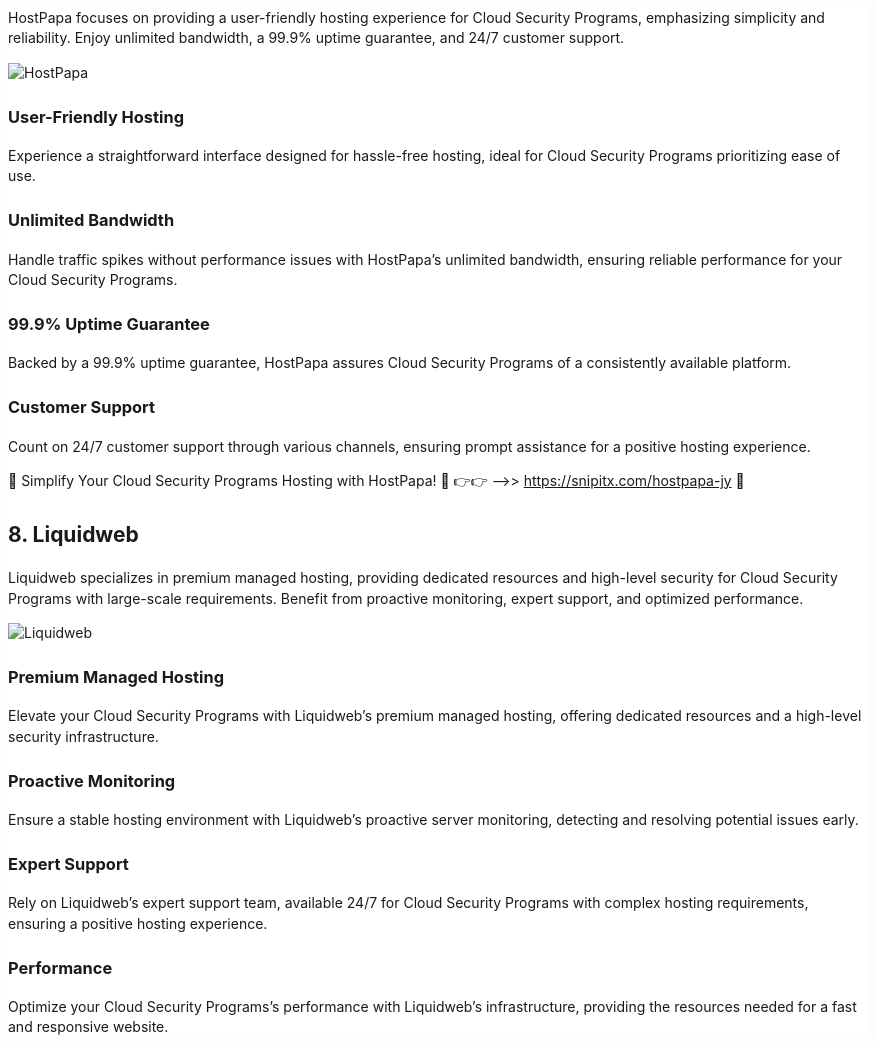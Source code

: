 HostPapa focuses on providing a user-friendly hosting experience for Cloud Security Programs, emphasizing simplicity and reliability. Enjoy unlimited bandwidth, a 99.9% uptime guarantee, and 24/7 customer support.

![HostPapa](https://i.imgur.com/ouDTkvl.jpeg "HostPapa Hosting")

### User-Friendly Hosting
Experience a straightforward interface designed for hassle-free hosting, ideal for Cloud Security Programs prioritizing ease of use.

### Unlimited Bandwidth
Handle traffic spikes without performance issues with HostPapa’s unlimited bandwidth, ensuring reliable performance for your Cloud Security Programs.

### 99.9% Uptime Guarantee
Backed by a 99.9% uptime guarantee, HostPapa assures Cloud Security Programs of a consistently available platform.

### Customer Support
Count on 24/7 customer support through various channels, ensuring prompt assistance for a positive hosting experience.

🌈 Simplify Your Cloud Security Programs Hosting with HostPapa! 🚀
👉👉 -->> https://snipitx.com/hostpapa-jy 🚀

## 8. Liquidweb

Liquidweb specializes in premium managed hosting, providing dedicated resources and high-level security for Cloud Security Programs with large-scale requirements. Benefit from proactive monitoring, expert support, and optimized performance.

![Liquidweb](https://i.imgur.com/4IvT9SC.jpeg "Liquidweb Hosting")

### Premium Managed Hosting
Elevate your Cloud Security Programs with Liquidweb’s premium managed hosting, offering dedicated resources and a high-level security infrastructure.

### Proactive Monitoring
Ensure a stable hosting environment with Liquidweb’s proactive server monitoring, detecting and resolving potential issues early.

### Expert Support
Rely on Liquidweb’s expert support team, available 24/7 for Cloud Security Programs with complex hosting requirements, ensuring a positive hosting experience.

### Performance
Optimize your Cloud Security Programs’s performance with Liquidweb’s infrastructure, providing the resources needed for a fast and responsive website.
